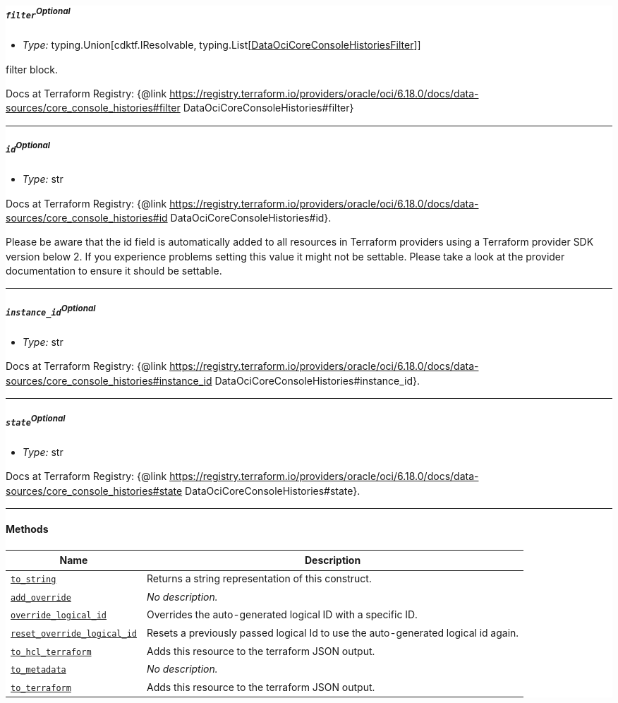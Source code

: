 ##### `filter`<sup>Optional</sup> <a name="filter" id="rhizo-co-terraform-provider-oci.dataOciCoreConsoleHistories.DataOciCoreConsoleHistories.Initializer.parameter.filter"></a>

- *Type:* typing.Union[cdktf.IResolvable, typing.List[<a href="#rhizo-co-terraform-provider-oci.dataOciCoreConsoleHistories.DataOciCoreConsoleHistoriesFilter">DataOciCoreConsoleHistoriesFilter</a>]]

filter block.

Docs at Terraform Registry: {@link https://registry.terraform.io/providers/oracle/oci/6.18.0/docs/data-sources/core_console_histories#filter DataOciCoreConsoleHistories#filter}

---

##### `id`<sup>Optional</sup> <a name="id" id="rhizo-co-terraform-provider-oci.dataOciCoreConsoleHistories.DataOciCoreConsoleHistories.Initializer.parameter.id"></a>

- *Type:* str

Docs at Terraform Registry: {@link https://registry.terraform.io/providers/oracle/oci/6.18.0/docs/data-sources/core_console_histories#id DataOciCoreConsoleHistories#id}.

Please be aware that the id field is automatically added to all resources in Terraform providers using a Terraform provider SDK version below 2.
If you experience problems setting this value it might not be settable. Please take a look at the provider documentation to ensure it should be settable.

---

##### `instance_id`<sup>Optional</sup> <a name="instance_id" id="rhizo-co-terraform-provider-oci.dataOciCoreConsoleHistories.DataOciCoreConsoleHistories.Initializer.parameter.instanceId"></a>

- *Type:* str

Docs at Terraform Registry: {@link https://registry.terraform.io/providers/oracle/oci/6.18.0/docs/data-sources/core_console_histories#instance_id DataOciCoreConsoleHistories#instance_id}.

---

##### `state`<sup>Optional</sup> <a name="state" id="rhizo-co-terraform-provider-oci.dataOciCoreConsoleHistories.DataOciCoreConsoleHistories.Initializer.parameter.state"></a>

- *Type:* str

Docs at Terraform Registry: {@link https://registry.terraform.io/providers/oracle/oci/6.18.0/docs/data-sources/core_console_histories#state DataOciCoreConsoleHistories#state}.

---

#### Methods <a name="Methods" id="Methods"></a>

| **Name** | **Description** |
| --- | --- |
| <code><a href="#rhizo-co-terraform-provider-oci.dataOciCoreConsoleHistories.DataOciCoreConsoleHistories.toString">to_string</a></code> | Returns a string representation of this construct. |
| <code><a href="#rhizo-co-terraform-provider-oci.dataOciCoreConsoleHistories.DataOciCoreConsoleHistories.addOverride">add_override</a></code> | *No description.* |
| <code><a href="#rhizo-co-terraform-provider-oci.dataOciCoreConsoleHistories.DataOciCoreConsoleHistories.overrideLogicalId">override_logical_id</a></code> | Overrides the auto-generated logical ID with a specific ID. |
| <code><a href="#rhizo-co-terraform-provider-oci.dataOciCoreConsoleHistories.DataOciCoreConsoleHistories.resetOverrideLogicalId">reset_override_logical_id</a></code> | Resets a previously passed logical Id to use the auto-generated logical id again. |
| <code><a href="#rhizo-co-terraform-provider-oci.dataOciCoreConsoleHistories.DataOciCoreConsoleHistories.toHclTerraform">to_hcl_terraform</a></code> | Adds this resource to the terraform JSON output. |
| <code><a href="#rhizo-co-terraform-provider-oci.dataOciCoreConsoleHistories.DataOciCoreConsoleHistories.toMetadata">to_metadata</a></code> | *No description.* |
| <code><a href="#rhizo-co-terraform-provider-oci.dataOciCoreConsoleHistories.DataOciCoreConsoleHistories.toTerraform">to_terraform</a></code> | Adds this resource to the terraform JSON output. |